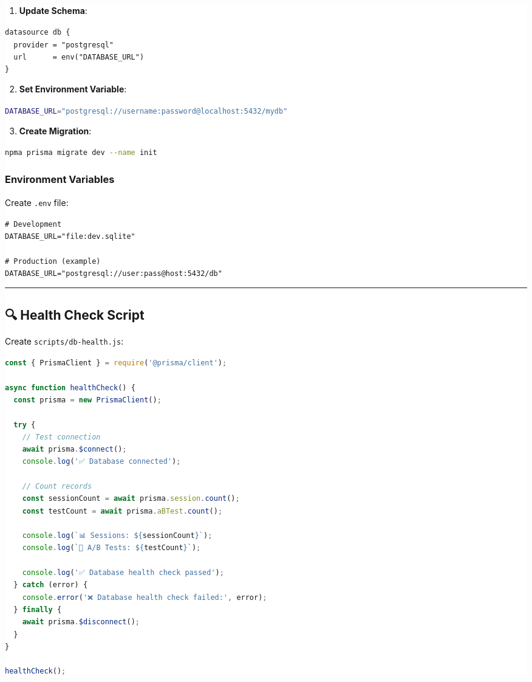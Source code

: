 1. **Update Schema**:
```prisma
datasource db {
  provider = "postgresql"
  url      = env("DATABASE_URL")
}
```

2. **Set Environment Variable**:
```bash
DATABASE_URL="postgresql://username:password@localhost:5432/mydb"
```

3. **Create Migration**:
```bash
npma prisma migrate dev --name init
```

### Environment Variables
Create `.env` file:
```env
# Development
DATABASE_URL="file:dev.sqlite"

# Production (example)
DATABASE_URL="postgresql://user:pass@host:5432/db"
```

---

## 🔍 Health Check Script

Create `scripts/db-health.js`:
```javascript
const { PrismaClient } = require('@prisma/client');

async function healthCheck() {
  const prisma = new PrismaClient();
  
  try {
    // Test connection
    await prisma.$connect();
    console.log('✅ Database connected');
    
    // Count records
    const sessionCount = await prisma.session.count();
    const testCount = await prisma.aBTest.count();
    
    console.log(`📊 Sessions: ${sessionCount}`);
    console.log(`🧪 A/B Tests: ${testCount}`);
    
    console.log('✅ Database health check passed');
  } catch (error) {
    console.error('❌ Database health check failed:', error);
  } finally {
    await prisma.$disconnect();
  }
}

healthCheck();
```
